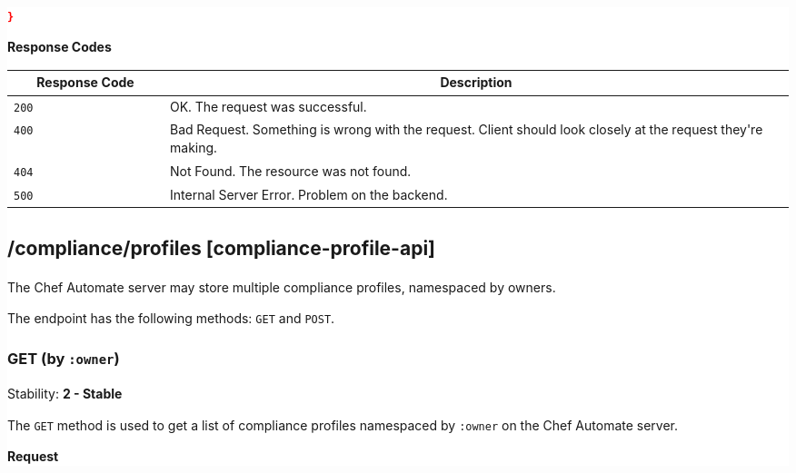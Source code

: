 ``` json
}
```

**Response Codes**

<table>
<colgroup>
<col style="width: 20%" />
<col style="width: 80%" />
</colgroup>
<thead>
<tr class="header">
<th>Response Code</th>
<th>Description</th>
</tr>
</thead>
<tbody>
<tr class="odd">
<td><code>200</code></td>
<td>OK. The request was successful.</td>
</tr>
<tr class="even">
<td><code>400</code></td>
<td>Bad Request. Something is wrong with the request. Client should look closely at the request they're making.</td>
</tr>
<tr class="odd">
<td><code>404</code></td>
<td>Not Found. The resource was not found.</td>
</tr>
<tr class="even">
<td><code>500</code></td>
<td>Internal Server Error. Problem on the backend.</td>
</tr>
</tbody>
</table>

/compliance/profiles [compliance-profile-api]
--------------------

The Chef Automate server may store multiple compliance profiles,
namespaced by owners.

The endpoint has the following methods: `GET` and `POST`.

### GET (by `:owner`)

Stability: **2 - Stable**

The `GET` method is used to get a list of compliance profiles namespaced
by `:owner` on the Chef Automate server.

**Request**
